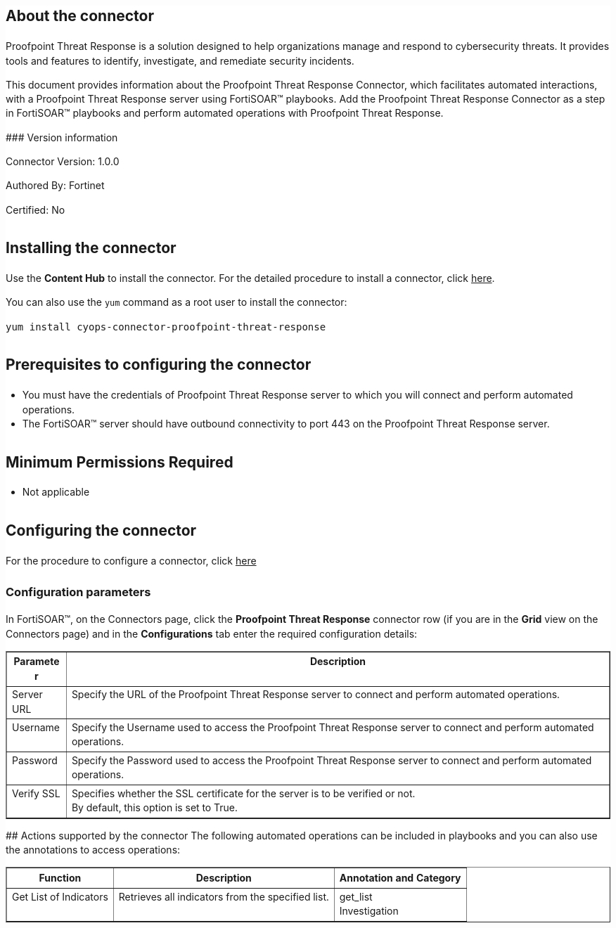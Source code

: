 ## About the connector
Proofpoint Threat Response is a solution designed to help organizations manage and respond to cybersecurity threats. It provides tools and features to identify, investigate, and remediate security incidents.
<p>This document provides information about the Proofpoint Threat Response Connector, which facilitates automated interactions, with a Proofpoint Threat Response server using FortiSOAR&trade; playbooks. Add the Proofpoint Threat Response Connector as a step in FortiSOAR&trade; playbooks and perform automated operations with Proofpoint Threat Response.</p>
### Version information

Connector Version: 1.0.0


Authored By: Fortinet

Certified: No
## Installing the connector
<p>Use the <strong>Content Hub</strong> to install the connector. For the detailed procedure to install a connector, click <a href="https://docs.fortinet.com/document/fortisoar/0.0.0/installing-a-connector/1/installing-a-connector" target="_top">here</a>.</p><p>You can also use the <code>yum</code> command as a root user to install the connector:</p>
<pre>yum install cyops-connector-proofpoint-threat-response</pre>

## Prerequisites to configuring the connector
- You must have the credentials of Proofpoint Threat Response server to which you will connect and perform automated operations.
- The FortiSOAR&trade; server should have outbound connectivity to port 443 on the Proofpoint Threat Response server.

## Minimum Permissions Required
- Not applicable

## Configuring the connector
For the procedure to configure a connector, click [here](https://docs.fortinet.com/document/fortisoar/0.0.0/configuring-a-connector/1/configuring-a-connector)
### Configuration parameters
<p>In FortiSOAR&trade;, on the Connectors page, click the <strong>Proofpoint Threat Response</strong> connector row (if you are in the <strong>Grid</strong> view on the Connectors page) and in the <strong>Configurations</strong> tab enter the required configuration details:</p>
<table border=1><thead><tr><th>Parameter</th><th>Description</th></tr></thead><tbody><tr><td>Server URL</td><td>Specify the URL of the Proofpoint Threat Response server to connect and perform automated operations.
</td>
</tr><tr><td>Username</td><td>Specify the Username used to access the Proofpoint Threat Response server to connect and perform automated operations.
</td>
</tr><tr><td>Password</td><td>Specify the Password used to access the Proofpoint Threat Response server to connect and perform automated operations.
</td>
</tr><tr><td>Verify SSL</td><td>Specifies whether the SSL certificate for the server is to be verified or not. <br/>By default, this option is set to True.</td></tr>
</tbody></table>
## Actions supported by the connector
The following automated operations can be included in playbooks and you can also use the annotations to access operations:
<table border=1><thead><tr><th>Function</th><th>Description</th><th>Annotation and Category</th></tr></thead><tbody><tr><td>Get List of Indicators</td><td>Retrieves all indicators from the specified list.</td><td>get_list <br/>Investigation</td></tr>